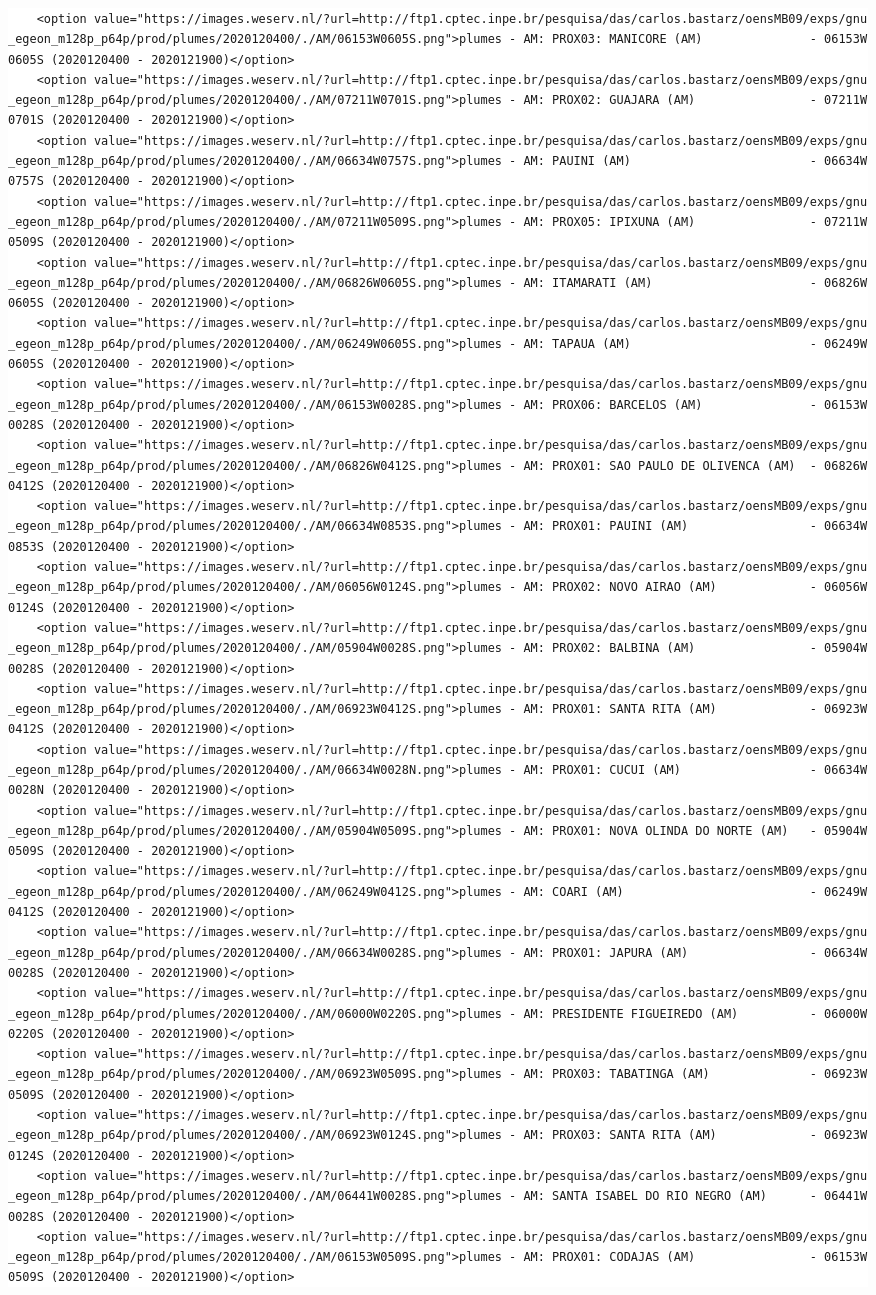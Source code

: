         <option value="https://images.weserv.nl/?url=http://ftp1.cptec.inpe.br/pesquisa/das/carlos.bastarz/oensMB09/exps/gnu_egeon_m128p_p64p/prod/plumes/2020120400/./AM/06153W0605S.png">plumes - AM: PROX03: MANICORE (AM)               - 06153W0605S (2020120400 - 2020121900)</option>
        <option value="https://images.weserv.nl/?url=http://ftp1.cptec.inpe.br/pesquisa/das/carlos.bastarz/oensMB09/exps/gnu_egeon_m128p_p64p/prod/plumes/2020120400/./AM/07211W0701S.png">plumes - AM: PROX02: GUAJARA (AM)                - 07211W0701S (2020120400 - 2020121900)</option>
        <option value="https://images.weserv.nl/?url=http://ftp1.cptec.inpe.br/pesquisa/das/carlos.bastarz/oensMB09/exps/gnu_egeon_m128p_p64p/prod/plumes/2020120400/./AM/06634W0757S.png">plumes - AM: PAUINI (AM)                         - 06634W0757S (2020120400 - 2020121900)</option>
        <option value="https://images.weserv.nl/?url=http://ftp1.cptec.inpe.br/pesquisa/das/carlos.bastarz/oensMB09/exps/gnu_egeon_m128p_p64p/prod/plumes/2020120400/./AM/07211W0509S.png">plumes - AM: PROX05: IPIXUNA (AM)                - 07211W0509S (2020120400 - 2020121900)</option>
        <option value="https://images.weserv.nl/?url=http://ftp1.cptec.inpe.br/pesquisa/das/carlos.bastarz/oensMB09/exps/gnu_egeon_m128p_p64p/prod/plumes/2020120400/./AM/06826W0605S.png">plumes - AM: ITAMARATI (AM)                      - 06826W0605S (2020120400 - 2020121900)</option>
        <option value="https://images.weserv.nl/?url=http://ftp1.cptec.inpe.br/pesquisa/das/carlos.bastarz/oensMB09/exps/gnu_egeon_m128p_p64p/prod/plumes/2020120400/./AM/06249W0605S.png">plumes - AM: TAPAUA (AM)                         - 06249W0605S (2020120400 - 2020121900)</option>
        <option value="https://images.weserv.nl/?url=http://ftp1.cptec.inpe.br/pesquisa/das/carlos.bastarz/oensMB09/exps/gnu_egeon_m128p_p64p/prod/plumes/2020120400/./AM/06153W0028S.png">plumes - AM: PROX06: BARCELOS (AM)               - 06153W0028S (2020120400 - 2020121900)</option>
        <option value="https://images.weserv.nl/?url=http://ftp1.cptec.inpe.br/pesquisa/das/carlos.bastarz/oensMB09/exps/gnu_egeon_m128p_p64p/prod/plumes/2020120400/./AM/06826W0412S.png">plumes - AM: PROX01: SAO PAULO DE OLIVENCA (AM)  - 06826W0412S (2020120400 - 2020121900)</option>
        <option value="https://images.weserv.nl/?url=http://ftp1.cptec.inpe.br/pesquisa/das/carlos.bastarz/oensMB09/exps/gnu_egeon_m128p_p64p/prod/plumes/2020120400/./AM/06634W0853S.png">plumes - AM: PROX01: PAUINI (AM)                 - 06634W0853S (2020120400 - 2020121900)</option>
        <option value="https://images.weserv.nl/?url=http://ftp1.cptec.inpe.br/pesquisa/das/carlos.bastarz/oensMB09/exps/gnu_egeon_m128p_p64p/prod/plumes/2020120400/./AM/06056W0124S.png">plumes - AM: PROX02: NOVO AIRAO (AM)             - 06056W0124S (2020120400 - 2020121900)</option>
        <option value="https://images.weserv.nl/?url=http://ftp1.cptec.inpe.br/pesquisa/das/carlos.bastarz/oensMB09/exps/gnu_egeon_m128p_p64p/prod/plumes/2020120400/./AM/05904W0028S.png">plumes - AM: PROX02: BALBINA (AM)                - 05904W0028S (2020120400 - 2020121900)</option>
        <option value="https://images.weserv.nl/?url=http://ftp1.cptec.inpe.br/pesquisa/das/carlos.bastarz/oensMB09/exps/gnu_egeon_m128p_p64p/prod/plumes/2020120400/./AM/06923W0412S.png">plumes - AM: PROX01: SANTA RITA (AM)             - 06923W0412S (2020120400 - 2020121900)</option>
        <option value="https://images.weserv.nl/?url=http://ftp1.cptec.inpe.br/pesquisa/das/carlos.bastarz/oensMB09/exps/gnu_egeon_m128p_p64p/prod/plumes/2020120400/./AM/06634W0028N.png">plumes - AM: PROX01: CUCUI (AM)                  - 06634W0028N (2020120400 - 2020121900)</option>
        <option value="https://images.weserv.nl/?url=http://ftp1.cptec.inpe.br/pesquisa/das/carlos.bastarz/oensMB09/exps/gnu_egeon_m128p_p64p/prod/plumes/2020120400/./AM/05904W0509S.png">plumes - AM: PROX01: NOVA OLINDA DO NORTE (AM)   - 05904W0509S (2020120400 - 2020121900)</option>
        <option value="https://images.weserv.nl/?url=http://ftp1.cptec.inpe.br/pesquisa/das/carlos.bastarz/oensMB09/exps/gnu_egeon_m128p_p64p/prod/plumes/2020120400/./AM/06249W0412S.png">plumes - AM: COARI (AM)                          - 06249W0412S (2020120400 - 2020121900)</option>
        <option value="https://images.weserv.nl/?url=http://ftp1.cptec.inpe.br/pesquisa/das/carlos.bastarz/oensMB09/exps/gnu_egeon_m128p_p64p/prod/plumes/2020120400/./AM/06634W0028S.png">plumes - AM: PROX01: JAPURA (AM)                 - 06634W0028S (2020120400 - 2020121900)</option>
        <option value="https://images.weserv.nl/?url=http://ftp1.cptec.inpe.br/pesquisa/das/carlos.bastarz/oensMB09/exps/gnu_egeon_m128p_p64p/prod/plumes/2020120400/./AM/06000W0220S.png">plumes - AM: PRESIDENTE FIGUEIREDO (AM)          - 06000W0220S (2020120400 - 2020121900)</option>
        <option value="https://images.weserv.nl/?url=http://ftp1.cptec.inpe.br/pesquisa/das/carlos.bastarz/oensMB09/exps/gnu_egeon_m128p_p64p/prod/plumes/2020120400/./AM/06923W0509S.png">plumes - AM: PROX03: TABATINGA (AM)              - 06923W0509S (2020120400 - 2020121900)</option>
        <option value="https://images.weserv.nl/?url=http://ftp1.cptec.inpe.br/pesquisa/das/carlos.bastarz/oensMB09/exps/gnu_egeon_m128p_p64p/prod/plumes/2020120400/./AM/06923W0124S.png">plumes - AM: PROX03: SANTA RITA (AM)             - 06923W0124S (2020120400 - 2020121900)</option>
        <option value="https://images.weserv.nl/?url=http://ftp1.cptec.inpe.br/pesquisa/das/carlos.bastarz/oensMB09/exps/gnu_egeon_m128p_p64p/prod/plumes/2020120400/./AM/06441W0028S.png">plumes - AM: SANTA ISABEL DO RIO NEGRO (AM)      - 06441W0028S (2020120400 - 2020121900)</option>
        <option value="https://images.weserv.nl/?url=http://ftp1.cptec.inpe.br/pesquisa/das/carlos.bastarz/oensMB09/exps/gnu_egeon_m128p_p64p/prod/plumes/2020120400/./AM/06153W0509S.png">plumes - AM: PROX01: CODAJAS (AM)                - 06153W0509S (2020120400 - 2020121900)</option>
